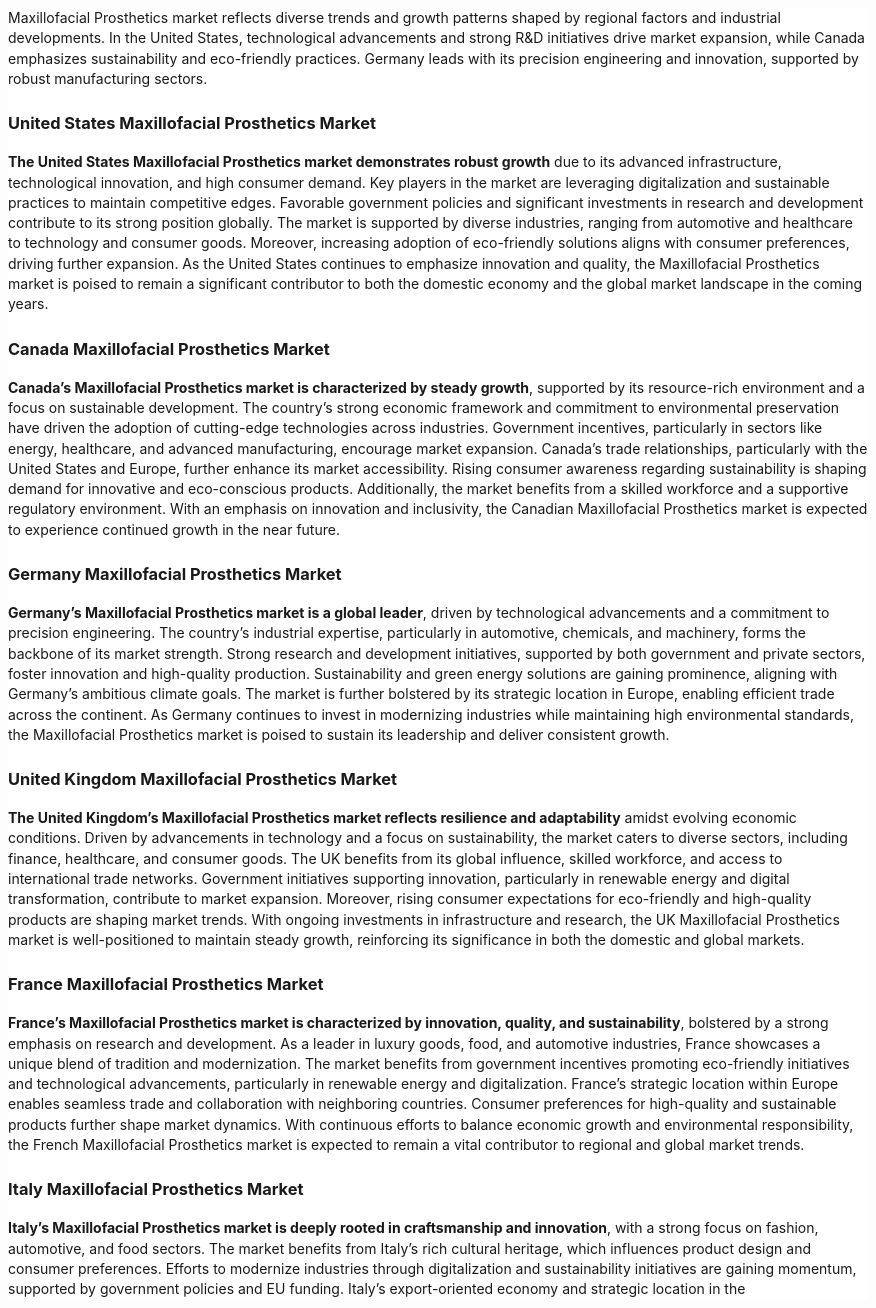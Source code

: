 Maxillofacial Prosthetics market reflects diverse trends and growth patterns shaped by regional factors and industrial developments. In the United States, technological advancements and strong R&amp;D initiatives drive market expansion, while Canada emphasizes sustainability and eco-friendly practices. Germany leads with its precision engineering and innovation, supported by robust manufacturing sectors.</span></em></p></blockquote><h3><strong>United States Maxillofacial Prosthetics Market</strong></h3><p><strong>The United States Maxillofacial Prosthetics market demonstrates robust growth</strong> due to its advanced infrastructure, technological innovation, and high consumer demand. Key players in the market are leveraging digitalization and sustainable practices to maintain competitive edges. Favorable government policies and significant investments in research and development contribute to its strong position globally. The market is supported by diverse industries, ranging from automotive and healthcare to technology and consumer goods. Moreover, increasing adoption of eco-friendly solutions aligns with consumer preferences, driving further expansion. As the United States continues to emphasize innovation and quality, the Maxillofacial Prosthetics market is poised to remain a significant contributor to both the domestic economy and the global market landscape in the coming years.</p><h3><strong>Canada Maxillofacial Prosthetics Market</strong></h3><p><strong>Canada&rsquo;s Maxillofacial Prosthetics market is characterized by steady growth</strong>, supported by its resource-rich environment and a focus on sustainable development. The country&rsquo;s strong economic framework and commitment to environmental preservation have driven the adoption of cutting-edge technologies across industries. Government incentives, particularly in sectors like energy, healthcare, and advanced manufacturing, encourage market expansion. Canada&rsquo;s trade relationships, particularly with the United States and Europe, further enhance its market accessibility. Rising consumer awareness regarding sustainability is shaping demand for innovative and eco-conscious products. Additionally, the market benefits from a skilled workforce and a supportive regulatory environment. With an emphasis on innovation and inclusivity, the Canadian Maxillofacial Prosthetics market is expected to experience continued growth in the near future.</p><h3><strong>Germany Maxillofacial Prosthetics Market</strong></h3><p><strong>Germany&rsquo;s Maxillofacial Prosthetics market is a global leader</strong>, driven by technological advancements and a commitment to precision engineering. The country&rsquo;s industrial expertise, particularly in automotive, chemicals, and machinery, forms the backbone of its market strength. Strong research and development initiatives, supported by both government and private sectors, foster innovation and high-quality production. Sustainability and green energy solutions are gaining prominence, aligning with Germany&rsquo;s ambitious climate goals. The market is further bolstered by its strategic location in Europe, enabling efficient trade across the continent. As Germany continues to invest in modernizing industries while maintaining high environmental standards, the Maxillofacial Prosthetics market is poised to sustain its leadership and deliver consistent growth.</p><h3><strong>United Kingdom Maxillofacial Prosthetics Market</strong></h3><p><strong>The United Kingdom&rsquo;s Maxillofacial Prosthetics market reflects resilience and adaptability</strong> amidst evolving economic conditions. Driven by advancements in technology and a focus on sustainability, the market caters to diverse sectors, including finance, healthcare, and consumer goods. The UK benefits from its global influence, skilled workforce, and access to international trade networks. Government initiatives supporting innovation, particularly in renewable energy and digital transformation, contribute to market expansion. Moreover, rising consumer expectations for eco-friendly and high-quality products are shaping market trends. With ongoing investments in infrastructure and research, the UK Maxillofacial Prosthetics market is well-positioned to maintain steady growth, reinforcing its significance in both the domestic and global markets.</p><h3><strong>France Maxillofacial Prosthetics Market</strong></h3><p><strong>France&rsquo;s Maxillofacial Prosthetics market is characterized by innovation, quality, and sustainability</strong>, bolstered by a strong emphasis on research and development. As a leader in luxury goods, food, and automotive industries, France showcases a unique blend of tradition and modernization. The market benefits from government incentives promoting eco-friendly initiatives and technological advancements, particularly in renewable energy and digitalization. France&rsquo;s strategic location within Europe enables seamless trade and collaboration with neighboring countries. Consumer preferences for high-quality and sustainable products further shape market dynamics. With continuous efforts to balance economic growth and environmental responsibility, the French Maxillofacial Prosthetics market is expected to remain a vital contributor to regional and global market trends.</p><h3><strong>Italy Maxillofacial Prosthetics Market</strong></h3><p><strong>Italy&rsquo;s Maxillofacial Prosthetics market is deeply rooted in craftsmanship and innovation</strong>, with a strong focus on fashion, automotive, and food sectors. The market benefits from Italy&rsquo;s rich cultural heritage, which influences product design and consumer preferences. Efforts to modernize industries through digitalization and sustainability initiatives are gaining momentum, supported by government policies and EU funding. Italy&rsquo;s export-oriented economy and strategic location in the